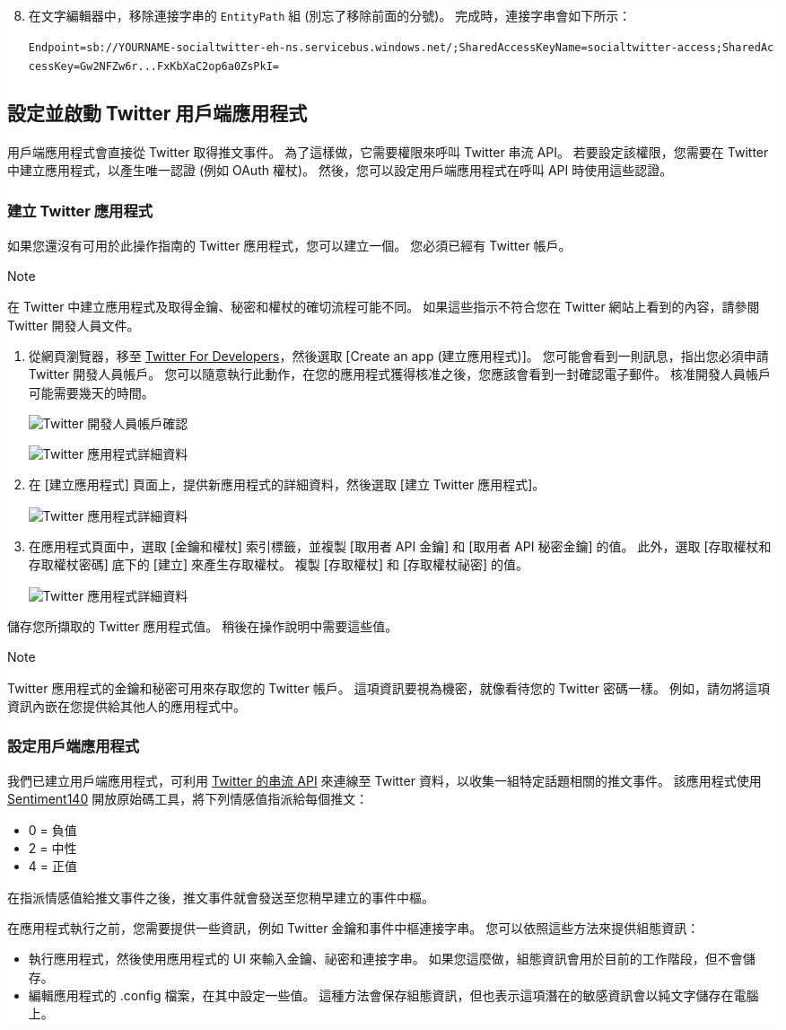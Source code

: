 8.  在文字編輯器中，移除連接字串的 `EntityPath` 組 (別忘了移除前面的分號)。 完成時，連接字串會如下所示：

        Endpoint=sb://YOURNAME-socialtwitter-eh-ns.servicebus.windows.net/;SharedAccessKeyName=socialtwitter-access;SharedAccessKey=Gw2NFZw6r...FxKbXaC2op6a0ZsPkI=


## <a name="configure-and-start-the-twitter-client-application"></a>設定並啟動 Twitter 用戶端應用程式
用戶端應用程式會直接從 Twitter 取得推文事件。 為了這樣做，它需要權限來呼叫 Twitter 串流 API。 若要設定該權限，您需要在 Twitter 中建立應用程式，以產生唯一認證 (例如 OAuth 權杖)。 然後，您可以設定用戶端應用程式在呼叫 API 時使用這些認證。 

### <a name="create-a-twitter-application"></a>建立 Twitter 應用程式
如果您還沒有可用於此操作指南的 Twitter 應用程式，您可以建立一個。 您必須已經有 Twitter 帳戶。

> [!NOTE]
> 在 Twitter 中建立應用程式及取得金鑰、秘密和權杖的確切流程可能不同。 如果這些指示不符合您在 Twitter 網站上看到的內容，請參閱 Twitter 開發人員文件。

1. 從網頁瀏覽器，移至 [Twitter For Developers](https://developer.twitter.com/en/apps)，然後選取 [Create an app (建立應用程式)]。 您可能會看到一則訊息，指出您必須申請 Twitter 開發人員帳戶。 您可以隨意執行此動作，在您的應用程式獲得核准之後，您應該會看到一封確認電子郵件。 核准開發人員帳戶可能需要幾天的時間。

   ![Twitter 開發人員帳戶確認](./media/stream-analytics-twitter-sentiment-analysis-trends/twitter-dev-confirmation.png "Twitter 開發人員帳戶確認")

   ![Twitter 應用程式詳細資料](./media/stream-analytics-twitter-sentiment-analysis-trends/provide-twitter-app-details.png "Twitter 應用程式詳細資料")

2. 在 [建立應用程式] 頁面上，提供新應用程式的詳細資料，然後選取 [建立 Twitter 應用程式]。

   ![Twitter 應用程式詳細資料](./media/stream-analytics-twitter-sentiment-analysis-trends/provide-twitter-app-details-create.png "Twitter 應用程式詳細資料")

3. 在應用程式頁面中，選取 [金鑰和權杖] 索引標籤，並複製 [取用者 API 金鑰] 和 [取用者 API 秘密金鑰] 的值。 此外，選取 [存取權杖和存取權杖密碼] 底下的 [建立] 來產生存取權杖。 複製 [存取權杖] 和 [存取權杖祕密] 的值。

    ![Twitter 應用程式詳細資料](./media/stream-analytics-twitter-sentiment-analysis-trends/twitter-app-key-secret.png "Twitter 應用程式詳細資料")

儲存您所擷取的 Twitter 應用程式值。 稍後在操作說明中需要這些值。

>[!NOTE]
>Twitter 應用程式的金鑰和秘密可用來存取您的 Twitter 帳戶。 這項資訊要視為機密，就像看待您的 Twitter 密碼一樣。 例如，請勿將這項資訊內嵌在您提供給其他人的應用程式中。 


### <a name="configure-the-client-application"></a>設定用戶端應用程式
我們已建立用戶端應用程式，可利用 [Twitter 的串流 API](https://dev.twitter.com/streaming/overview) 來連線至 Twitter 資料，以收集一組特定話題相關的推文事件。 該應用程式使用 [Sentiment140](http://help.sentiment140.com/) 開放原始碼工具，將下列情感值指派給每個推文：

* 0 = 負值
* 2 = 中性
* 4 = 正值

在指派情感值給推文事件之後，推文事件就會發送至您稍早建立的事件中樞。

在應用程式執行之前，您需要提供一些資訊，例如 Twitter 金鑰和事件中樞連接字串。 您可以依照這些方法來提供組態資訊：

* 執行應用程式，然後使用應用程式的 UI 來輸入金鑰、祕密和連接字串。 如果您這麼做，組態資訊會用於目前的工作階段，但不會儲存。
* 編輯應用程式的 .config 檔案，在其中設定一些值。 這種方法會保存組態資訊，但也表示這項潛在的敏感資訊會以純文字儲存在電腦上。
